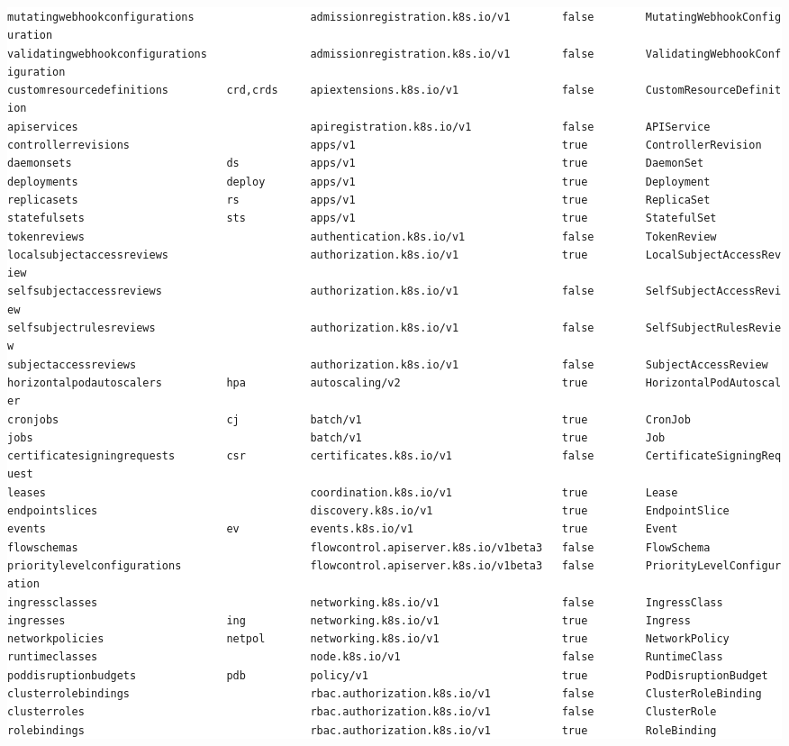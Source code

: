 ```text
mutatingwebhookconfigurations                  admissionregistration.k8s.io/v1        false        MutatingWebhookConfiguration
validatingwebhookconfigurations                admissionregistration.k8s.io/v1        false        ValidatingWebhookConfiguration
customresourcedefinitions         crd,crds     apiextensions.k8s.io/v1                false        CustomResourceDefinition
apiservices                                    apiregistration.k8s.io/v1              false        APIService
controllerrevisions                            apps/v1                                true         ControllerRevision
daemonsets                        ds           apps/v1                                true         DaemonSet
deployments                       deploy       apps/v1                                true         Deployment
replicasets                       rs           apps/v1                                true         ReplicaSet
statefulsets                      sts          apps/v1                                true         StatefulSet
tokenreviews                                   authentication.k8s.io/v1               false        TokenReview
localsubjectaccessreviews                      authorization.k8s.io/v1                true         LocalSubjectAccessReview
selfsubjectaccessreviews                       authorization.k8s.io/v1                false        SelfSubjectAccessReview
selfsubjectrulesreviews                        authorization.k8s.io/v1                false        SelfSubjectRulesReview
subjectaccessreviews                           authorization.k8s.io/v1                false        SubjectAccessReview
horizontalpodautoscalers          hpa          autoscaling/v2                         true         HorizontalPodAutoscaler
cronjobs                          cj           batch/v1                               true         CronJob
jobs                                           batch/v1                               true         Job
certificatesigningrequests        csr          certificates.k8s.io/v1                 false        CertificateSigningRequest
leases                                         coordination.k8s.io/v1                 true         Lease
endpointslices                                 discovery.k8s.io/v1                    true         EndpointSlice
events                            ev           events.k8s.io/v1                       true         Event
flowschemas                                    flowcontrol.apiserver.k8s.io/v1beta3   false        FlowSchema
prioritylevelconfigurations                    flowcontrol.apiserver.k8s.io/v1beta3   false        PriorityLevelConfiguration
ingressclasses                                 networking.k8s.io/v1                   false        IngressClass
ingresses                         ing          networking.k8s.io/v1                   true         Ingress
networkpolicies                   netpol       networking.k8s.io/v1                   true         NetworkPolicy
runtimeclasses                                 node.k8s.io/v1                         false        RuntimeClass
poddisruptionbudgets              pdb          policy/v1                              true         PodDisruptionBudget
clusterrolebindings                            rbac.authorization.k8s.io/v1           false        ClusterRoleBinding
clusterroles                                   rbac.authorization.k8s.io/v1           false        ClusterRole
rolebindings                                   rbac.authorization.k8s.io/v1           true         RoleBinding
```